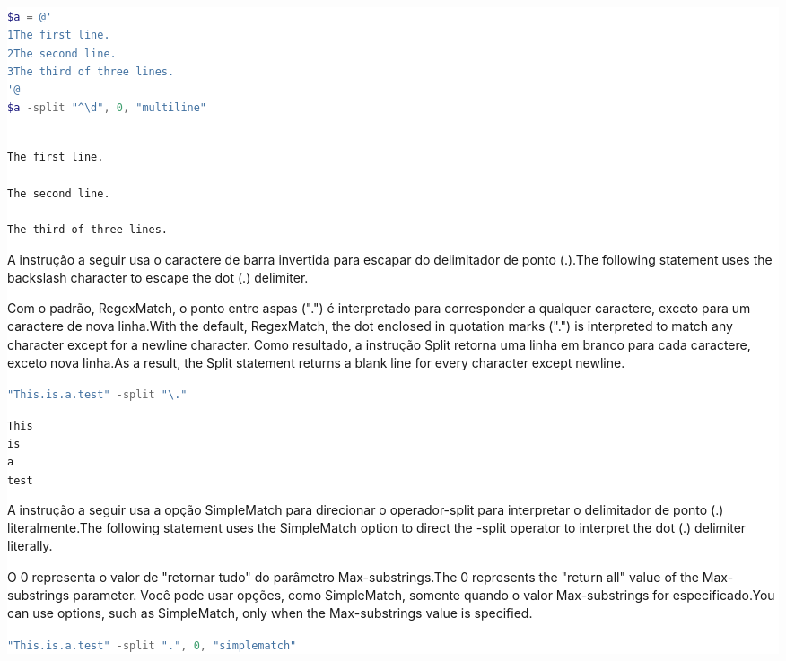 ```powershell
$a = @'
1The first line.
2The second line.
3The third of three lines.
'@
$a -split "^\d", 0, "multiline"
```

```Output

The first line.

The second line.

The third of three lines.
```

<span data-ttu-id="e7340-201">A instrução a seguir usa o caractere de barra invertida para escapar do delimitador de ponto (.).</span><span class="sxs-lookup"><span data-stu-id="e7340-201">The following statement uses the backslash character to escape the dot (.) delimiter.</span></span>

<span data-ttu-id="e7340-202">Com o padrão, RegexMatch, o ponto entre aspas (".") é interpretado para corresponder a qualquer caractere, exceto para um caractere de nova linha.</span><span class="sxs-lookup"><span data-stu-id="e7340-202">With the default, RegexMatch, the dot enclosed in quotation marks (".") is interpreted to match any character except for a newline character.</span></span> <span data-ttu-id="e7340-203">Como resultado, a instrução Split retorna uma linha em branco para cada caractere, exceto nova linha.</span><span class="sxs-lookup"><span data-stu-id="e7340-203">As a result, the Split statement returns a blank line for every character except newline.</span></span>

```powershell
"This.is.a.test" -split "\."
```

```Output
This
is
a
test
```

<span data-ttu-id="e7340-204">A instrução a seguir usa a opção SimpleMatch para direcionar o operador-split para interpretar o delimitador de ponto (.) literalmente.</span><span class="sxs-lookup"><span data-stu-id="e7340-204">The following statement uses the SimpleMatch option to direct the -split operator to interpret the dot (.) delimiter literally.</span></span>

<span data-ttu-id="e7340-205">O 0 representa o valor de "retornar tudo" do parâmetro Max-substrings.</span><span class="sxs-lookup"><span data-stu-id="e7340-205">The 0 represents the "return all" value of the Max-substrings parameter.</span></span> <span data-ttu-id="e7340-206">Você pode usar opções, como SimpleMatch, somente quando o valor Max-substrings for especificado.</span><span class="sxs-lookup"><span data-stu-id="e7340-206">You can use options, such as SimpleMatch, only when the Max-substrings value is specified.</span></span>

```powershell
"This.is.a.test" -split ".", 0, "simplematch"
```
